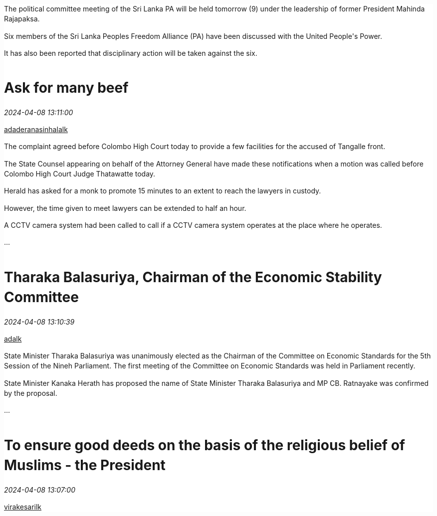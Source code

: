 The political committee meeting of the Sri Lanka PA will be held tomorrow (9) under the leadership of former President Mahinda Rajapaksa.

Six members of the Sri Lanka Peoples Freedom Alliance (PA) have been discussed with the United People's Power.

It has also been reported that disciplinary action will be taken against the six.



# Ask for many beef

*2024-04-08 13:11:00*

[adaderanasinhalalk](http://sinhala.adaderana.lk/news/195430)

The complaint agreed before Colombo High Court today to provide a few facilities for the accused of Tangalle front.

The State Counsel appearing on behalf of the Attorney General have made these notifications when a motion was called before Colombo High Court Judge Thatawatte today.

Herald has asked for a monk to promote 15 minutes to an extent to reach the lawyers in custody.

However, the time given to meet lawyers can be extended to half an hour.

A CCTV camera system had been called to call if a CCTV camera system operates at the place where he operates.

...



# Tharaka Balasuriya, Chairman of the Economic Stability Committee

*2024-04-08 13:10:39*

[adalk](https://www.ada.lk/breaking_news/ආර්ථික-ස්ථායීකරණ-කාරක-සභාවේ-සභාපති-තාරක-බාලසූරිය/11-409006)

State Minister Tharaka Balasuriya was unanimously elected as the Chairman of the Committee on Economic Standards for the 5th Session of the Nineh Parliament. The first meeting of the Committee on Economic Standards was held in Parliament recently.

State Minister Kanaka Herath has proposed the name of State Minister Tharaka Balasuriya and MP CB. Ratnayake was confirmed by the proposal.

...



# To ensure good deeds on the basis of the religious belief of Muslims - the President

*2024-04-08 13:07:00*

[virakesarilk](https://www.virakesari.lk/article/180700)
